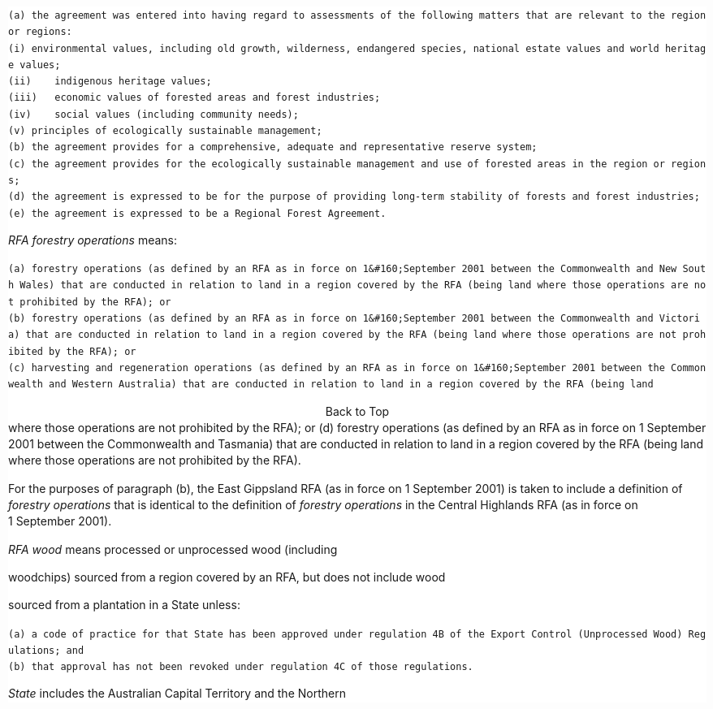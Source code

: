 	(a)	the agreement was entered into having regard to assessments of the following matters that are relevant to the region or regions:
 	(i)	environmental values, including old growth, wilderness, endangered species, national estate values and world heritage values;
 	(ii)	indigenous heritage values;
 	(iii)	economic values of forested areas and forest industries;
 	(iv)	social values (including community needs);
 	(v)	principles of ecologically sustainable management;
 	(b)	the agreement provides for a comprehensive, adequate and representative reserve system;
 	(c)	the agreement provides for the ecologically sustainable management and use of forested areas in the region or regions;
 	(d)	the agreement is expressed to be for the purpose of providing long-term stability of forests and forest industries;
 	(e)	the agreement is expressed to be a Regional Forest Agreement.

<def><dl compact=""><dl compact="">

_RFA forestry operations_ means:

 </dl></dl>

	(a)	forestry operations (as defined by an RFA as in force on 1&#160;September 2001 between the Commonwealth and New South Wales) that are conducted in relation to land in a region covered by the RFA (being land where those operations are not prohibited by the RFA); or
 	(b)	forestry operations (as defined by an RFA as in force on 1&#160;September 2001 between the Commonwealth and Victoria) that are conducted in relation to land in a region covered by the RFA (being land where those operations are not prohibited by the RFA); or
 	(c)	harvesting and regeneration operations (as defined by an RFA as in force on 1&#160;September 2001 between the Commonwealth and Western Australia) that are conducted in relation to land in a region covered by the RFA (being land 
<center>Back to Top</center>
 where those operations are not prohibited by the RFA); or
 	(d)	forestry operations (as defined by an RFA as in force on 1&#160;September 2001 between the Commonwealth and Tasmania) that are conducted in relation to land in a region covered by the RFA (being land where those operations are not prohibited by the RFA).

For the purposes of paragraph&#160;(b), the East Gippsland RFA (as in force on 1&#160;September 2001) is taken to include a definition of _forestry operations_ that is identical to the definition of _forestry operations_ in the Central Highlands RFA (as in force on 1&#160;September 2001).

<def><dl compact=""><dl compact="">

_RFA wood_ means processed or unprocessed wood (including

woodchips) sourced from a region covered by an RFA, but does not include wood

sourced from a plantation in a State unless:

 </dl></dl>

	(a)	a code of practice for that State has been approved under regulation 4B of the Export Control (Unprocessed Wood) Regulations; and
 	(b)	that approval has not been revoked under regulation 4C of those regulations.

<def><dl compact=""><dl compact="">

_State_ includes the Australian Capital Territory and the Northern
